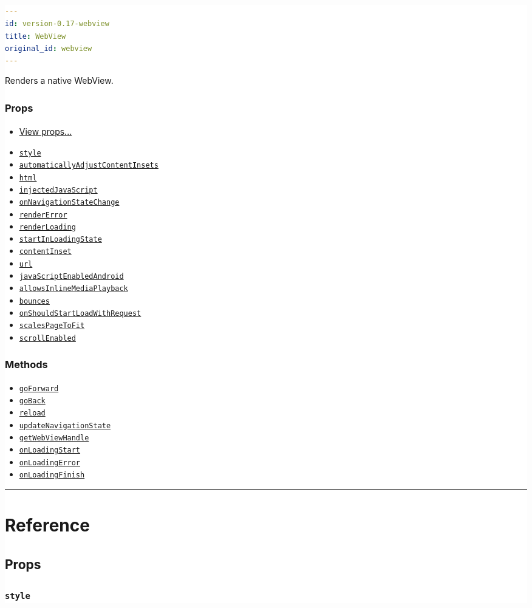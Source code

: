 ```yaml
---
id: version-0.17-webview
title: WebView
original_id: webview
---
```

Renders a native WebView.

### Props

* [View props...](view.md#props)
- [`style`](webview.md#style)
- [`automaticallyAdjustContentInsets`](webview.md#automaticallyadjustcontentinsets)
- [`html`](webview.md#html)
- [`injectedJavaScript`](webview.md#injectedjavascript)
- [`onNavigationStateChange`](webview.md#onnavigationstatechange)
- [`renderError`](webview.md#rendererror)
- [`renderLoading`](webview.md#renderloading)
- [`startInLoadingState`](webview.md#startinloadingstate)
- [`contentInset`](webview.md#contentinset)
- [`url`](webview.md#url)
- [`javaScriptEnabledAndroid`](webview.md#javascriptenabledandroid)
- [`allowsInlineMediaPlayback`](webview.md#allowsinlinemediaplayback)
- [`bounces`](webview.md#bounces)
- [`onShouldStartLoadWithRequest`](webview.md#onshouldstartloadwithrequest)
- [`scalesPageToFit`](webview.md#scalespagetofit)
- [`scrollEnabled`](webview.md#scrollenabled)




### Methods

- [`goForward`](webview.md#goforward)
- [`goBack`](webview.md#goback)
- [`reload`](webview.md#reload)
- [`updateNavigationState`](webview.md#updatenavigationstate)
- [`getWebViewHandle`](webview.md#getwebviewhandle)
- [`onLoadingStart`](webview.md#onloadingstart)
- [`onLoadingError`](webview.md#onloadingerror)
- [`onLoadingFinish`](webview.md#onloadingfinish)




---

# Reference

## Props

### `style`

